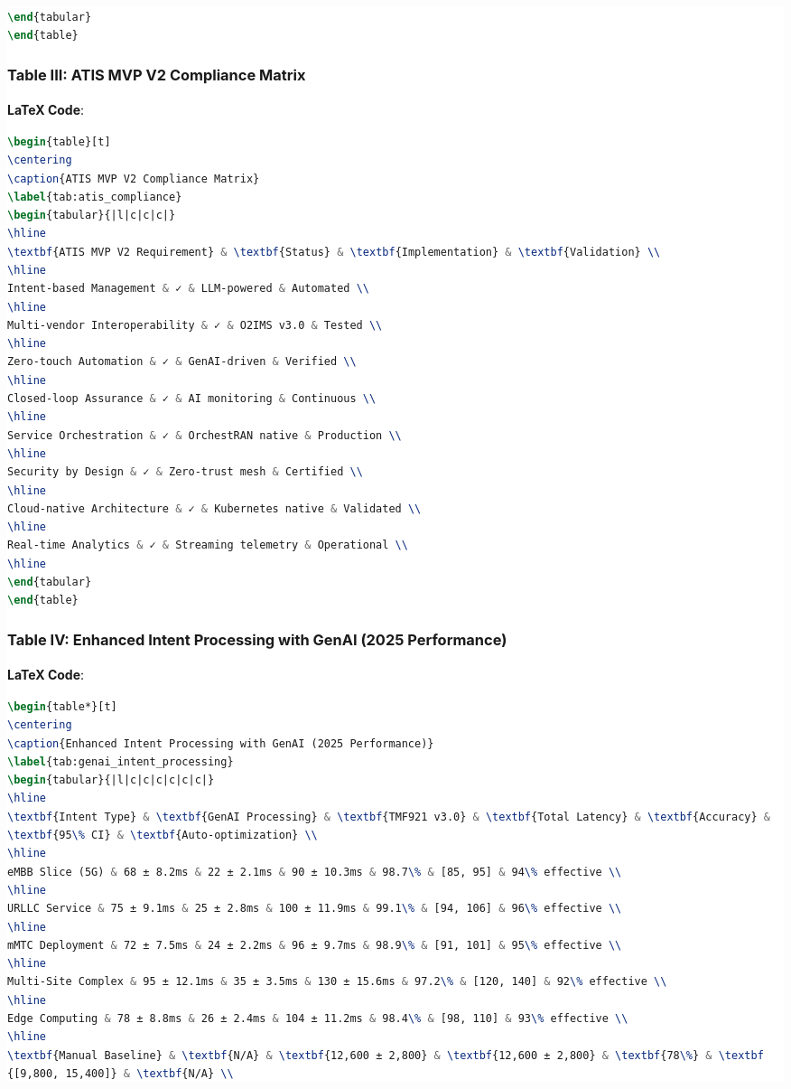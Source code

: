 ```latex
\end{tabular}
\end{table}
```

### Table III: ATIS MVP V2 Compliance Matrix

**LaTeX Code**:
```latex
\begin{table}[t]
\centering
\caption{ATIS MVP V2 Compliance Matrix}
\label{tab:atis_compliance}
\begin{tabular}{|l|c|c|c|}
\hline
\textbf{ATIS MVP V2 Requirement} & \textbf{Status} & \textbf{Implementation} & \textbf{Validation} \\
\hline
Intent-based Management & ✓ & LLM-powered & Automated \\
\hline
Multi-vendor Interoperability & ✓ & O2IMS v3.0 & Tested \\
\hline
Zero-touch Automation & ✓ & GenAI-driven & Verified \\
\hline
Closed-loop Assurance & ✓ & AI monitoring & Continuous \\
\hline
Service Orchestration & ✓ & OrchestRAN native & Production \\
\hline
Security by Design & ✓ & Zero-trust mesh & Certified \\
\hline
Cloud-native Architecture & ✓ & Kubernetes native & Validated \\
\hline
Real-time Analytics & ✓ & Streaming telemetry & Operational \\
\hline
\end{tabular}
\end{table}
```

### Table IV: Enhanced Intent Processing with GenAI (2025 Performance)

**LaTeX Code**:
```latex
\begin{table*}[t]
\centering
\caption{Enhanced Intent Processing with GenAI (2025 Performance)}
\label{tab:genai_intent_processing}
\begin{tabular}{|l|c|c|c|c|c|c|}
\hline
\textbf{Intent Type} & \textbf{GenAI Processing} & \textbf{TMF921 v3.0} & \textbf{Total Latency} & \textbf{Accuracy} & \textbf{95\% CI} & \textbf{Auto-optimization} \\
\hline
eMBB Slice (5G) & 68 ± 8.2ms & 22 ± 2.1ms & 90 ± 10.3ms & 98.7\% & [85, 95] & 94\% effective \\
\hline
URLLC Service & 75 ± 9.1ms & 25 ± 2.8ms & 100 ± 11.9ms & 99.1\% & [94, 106] & 96\% effective \\
\hline
mMTC Deployment & 72 ± 7.5ms & 24 ± 2.2ms & 96 ± 9.7ms & 98.9\% & [91, 101] & 95\% effective \\
\hline
Multi-Site Complex & 95 ± 12.1ms & 35 ± 3.5ms & 130 ± 15.6ms & 97.2\% & [120, 140] & 92\% effective \\
\hline
Edge Computing & 78 ± 8.8ms & 26 ± 2.4ms & 104 ± 11.2ms & 98.4\% & [98, 110] & 93\% effective \\
\hline
\textbf{Manual Baseline} & \textbf{N/A} & \textbf{12,600 ± 2,800} & \textbf{12,600 ± 2,800} & \textbf{78\%} & \textbf{[9,800, 15,400]} & \textbf{N/A} \\
```